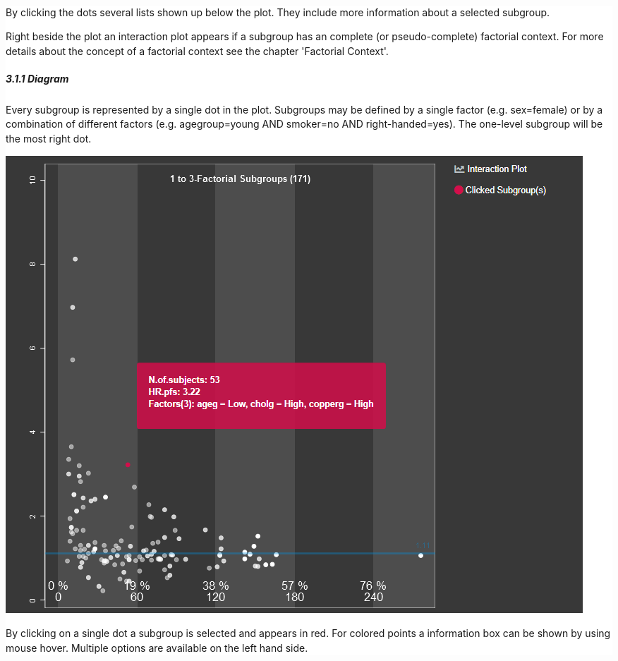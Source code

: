 By clicking the dots several lists shown up below the plot. They include more information about a selected subgroup.

Right beside the plot an interaction plot appears if a subgroup has an complete (or pseudo-complete) factorial context.
For more details about the concept of a factorial context see the chapter 'Factorial Context'. 

<div id='chap311'>

##### 3.1.1 Diagram
Every subgroup is represented by a single dot in the plot. Subgroups may be defined by a single factor (e.g. sex=female) or by a combination  of different factors (e.g. agegroup=young AND smoker=no AND right-handed=yes). The one-level subgroup will be the most right dot.

<img src='inst/www/subscreenshow_Explorer_Plot_red_hover.png'>

By clicking on a single dot a subgroup is selected and appears in red. For colored points a information box can be shown by using mouse hover. Multiple options are available on the left hand side.

<div id='chap312'>
